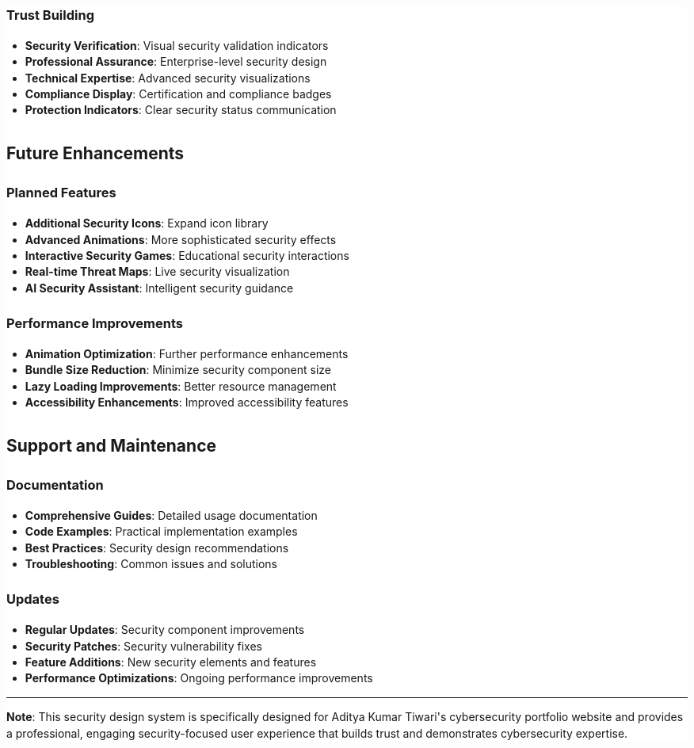 ### Trust Building
- **Security Verification**: Visual security validation indicators
- **Professional Assurance**: Enterprise-level security design
- **Technical Expertise**: Advanced security visualizations
- **Compliance Display**: Certification and compliance badges
- **Protection Indicators**: Clear security status communication

## Future Enhancements

### Planned Features
- **Additional Security Icons**: Expand icon library
- **Advanced Animations**: More sophisticated security effects
- **Interactive Security Games**: Educational security interactions
- **Real-time Threat Maps**: Live security visualization
- **AI Security Assistant**: Intelligent security guidance

### Performance Improvements
- **Animation Optimization**: Further performance enhancements
- **Bundle Size Reduction**: Minimize security component size
- **Lazy Loading Improvements**: Better resource management
- **Accessibility Enhancements**: Improved accessibility features

## Support and Maintenance

### Documentation
- **Comprehensive Guides**: Detailed usage documentation
- **Code Examples**: Practical implementation examples
- **Best Practices**: Security design recommendations
- **Troubleshooting**: Common issues and solutions

### Updates
- **Regular Updates**: Security component improvements
- **Security Patches**: Security vulnerability fixes
- **Feature Additions**: New security elements and features
- **Performance Optimizations**: Ongoing performance improvements

---

**Note**: This security design system is specifically designed for Aditya Kumar Tiwari's cybersecurity portfolio website and provides a professional, engaging security-focused user experience that builds trust and demonstrates cybersecurity expertise.